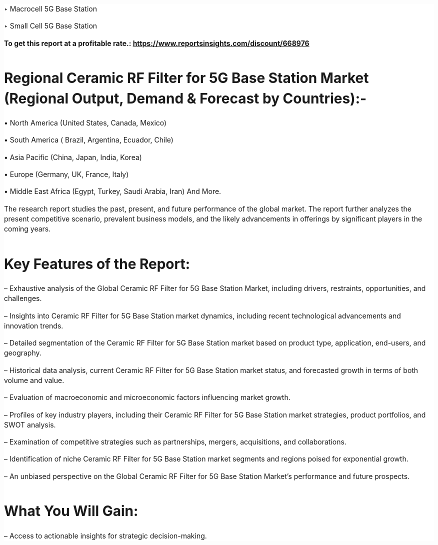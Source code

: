 ‣ Macrocell 5G Base Station

‣ Small Cell 5G Base Station

<strong>To get this report at a profitable rate.: <a href=https://www.reportsinsights.com/discount/668976>https://www.reportsinsights.com/discount/668976</a></strong>

# <strong>Regional Ceramic RF Filter for 5G Base Station Market (Regional Output, Demand &amp; Forecast by Countries):-</strong>

• North America (United States, Canada, Mexico)

• South America ( Brazil, Argentina, Ecuador, Chile)

• Asia Pacific (China, Japan, India, Korea)

• Europe (Germany, UK, France, Italy)

• Middle East Africa (Egypt, Turkey, Saudi Arabia, Iran) And More.

The research report studies the past, present, and future performance of the global market. The report further analyzes the present competitive scenario, prevalent business models, and the likely advancements in offerings by significant players in the coming years.

# <strong>Key Features of the Report:</strong>

– Exhaustive analysis of the Global Ceramic RF Filter for 5G Base Station Market, including drivers, restraints, opportunities, and challenges.

– Insights into Ceramic RF Filter for 5G Base Station market dynamics, including recent technological advancements and innovation trends.

– Detailed segmentation of the Ceramic RF Filter for 5G Base Station market based on product type, application, end-users, and geography.

– Historical data analysis, current Ceramic RF Filter for 5G Base Station market status, and forecasted growth in terms of both volume and value.

– Evaluation of macroeconomic and microeconomic factors influencing market growth.

– Profiles of key industry players, including their Ceramic RF Filter for 5G Base Station market strategies, product portfolios, and SWOT analysis.

– Examination of competitive strategies such as partnerships, mergers, acquisitions, and collaborations.

– Identification of niche Ceramic RF Filter for 5G Base Station market segments and regions poised for exponential growth.

– An unbiased perspective on the Global Ceramic RF Filter for 5G Base Station Market’s performance and future prospects.

# <strong>What You Will Gain:</strong>

– Access to actionable insights for strategic decision-making.
